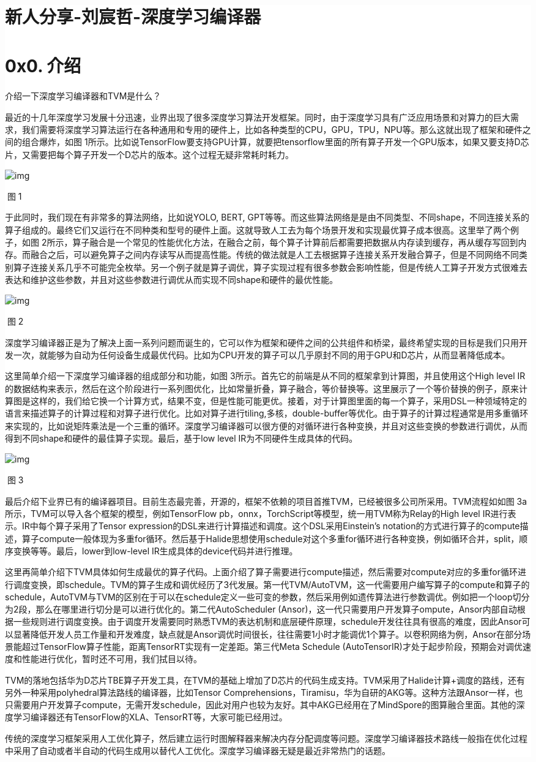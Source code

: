 # 新人分享-刘宸哲-深度学习编译器

# 0x0. 介绍

介绍一下深度学习编译器和TVM是什么？



 最近的十几年深度学习发展十分迅速，业界出现了很多深度学习算法开发框架。同时，由于深度学习具有广泛应用场景和对算力的巨大需求，我们需要将深度学习算法运行在各种通用和专用的硬件上，比如各种类型的CPU，GPU，TPU，NPU等。那么这就出现了框架和硬件之间的组合爆炸，如图 1所示。比如说TensorFlow要支持GPU计算，就要把tensorflow里面的所有算子开发一个GPU版本，如果又要支持D芯片，又需要把每个算子开发一个D芯片的版本。这个过程无疑非常耗时耗力。

![img](https://bbs-img.huaweicloud.com/blogs/img/images_162331814164140.png)

​																																	图 1

   于此同时，我们现在有非常多的算法网络，比如说YOLO, BERT, GPT等等。而这些算法网络是是由不同类型、不同shape，不同连接关系的算子组成的。最终它们又运行在不同种类和型号的硬件上面。这就导致人工去为每个场景开发和实现最优算子成本很高。这里举了两个例子，如图 2所示，算子融合是一个常见的性能优化方法，在融合之前，每个算子计算前后都需要把数据从内存读到缓存，再从缓存写回到内存。而融合之后，可以避免算子之间内存读写从而提高性能。传统的做法就是人工去根据算子连接关系开发融合算子，但是不同网络不同类别算子连接关系几乎不可能完全枚举。另一个例子就是算子调优，算子实现过程有很多参数会影响性能，但是传统人工算子开发方式很难去表达和维护这些参数，并且对这些参数进行调优从而实现不同shape和硬件的最优性能。

![img](https://bbs-img.huaweicloud.com/blogs/img/images_162331815272044.png)

​																																	图 2

   深度学习编译器正是为了解决上面一系列问题而诞生的，它可以作为框架和硬件之间的公共组件和桥梁，最终希望实现的目标是我们只用开发一次，就能够为自动为任何设备生成最优代码。比如为CPU开发的算子可以几乎原封不同的用于GPU和D芯片，从而显著降低成本。

   这里简单介绍一下深度学习编译器的组成部分和功能，如图 3所示。首先它的前端是从不同的框架拿到计算图，并且使用这个High level IR的数据结构来表示，然后在这个阶段进行一系列图优化，比如常量折叠，算子融合，等价替换等。这里展示了一个等价替换的例子，原来计算图是这样的，我们给它换一个计算方式，结果不变，但是性能可能更优。接着，对于计算图里面的每一个算子，采用DSL一种领域特定的语言来描述算子的计算过程和对算子进行优化。比如对算子进行tiling,多核，double-buffer等优化。由于算子的计算过程通常是用多重循环来实现的，比如说矩阵乘法是一个三重的循环。深度学习编译器可以很方便的对循环进行各种变换，并且对这些变换的参数进行调优，从而得到不同shape和硬件的最佳算子实现。最后，基于low level IR为不同硬件生成具体的代码。

![img](https://bbs-img.huaweicloud.com/blogs/img/images_162331815993869.png)

​																																			图 3

   最后介绍下业界已有的编译器项目。目前生态最完善，开源的，框架不依赖的项目首推TVM，已经被很多公司所采用。TVM流程如如图 3a所示，TVM可以导入各个框架的模型，例如TensorFlow pb，onnx，TorchScript等模型，统一用TVM称为Relay的High level IR进行表示。IR中每个算子采用了Tensor expression的DSL来进行计算描述和调度。这个DSL采用Einstein’s notation的方式进行算子的compute描述，算子compute一般体现为多重for循环。然后基于Halide思想使用schedule对这个多重for循环进行各种变换，例如循环合并，split，顺序变换等等。最后，lower到low-level IR生成具体的device代码并进行推理。

   这里再简单介绍下TVM具体如何生成最优的算子代码。上面介绍了算子需要进行compute描述，然后需要对compute对应的多重for循环进行调度变换，即schedule。TVM的算子生成和调优经历了3代发展。第一代TVM/AutoTVM，这一代需要用户编写算子的compute和算子的schedule，AutoTVM与TVM的区别在于可以在schedule定义一些可变的参数，然后采用例如遗传算法进行参数调优。例如把一个loop切分为2段，那么在哪里进行切分是可以进行优化的。第二代AutoScheduler (Ansor)，这一代只需要用户开发算子ompute，Ansor内部自动根据一些规则进行调度变换。由于调度开发需要同时熟悉TVM的表达机制和底层硬件原理，schedule开发往往具有很高的难度，因此Ansor可以显著降低开发人员工作量和开发难度，缺点就是Ansor调优时间很长，往往需要1小时才能调优1个算子。以卷积网络为例，Ansor在部分场景能超过TensorFlow算子性能，距离TensorRT实现有一定差距。第三代Meta Schedule (AutoTensorIR)才处于起步阶段，预期会对调优速度和性能进行优化，暂时还不可用，我们拭目以待。

   TVM的落地包括华为D芯片TBE算子开发工具，在TVM的基础上增加了D芯片的代码生成支持。TVM采用了Halide计算+调度的路线，还有另外一种采用polyhedral算法路线的编译器，比如Tensor Comprehensions，Tiramisu，华为自研的AKG等。这种方法跟Ansor一样，也只需要用户开发算子compute，无需开发schedule，因此对用户也较为友好。其中AKG已经用在了MindSpore的图算融合里面。其他的深度学习编译器还有TensorFlow的XLA、TensorRT等，大家可能已经用过。

传统的深度学习框架采用人工优化算子，然后建立运行时图解释器来解决内存分配调度等问题。深度学习编译器技术路线一般指在优化过程中采用了自动或者半自动的代码生成用以替代人工优化。深度学习编译器无疑是最近非常热门的话题。
